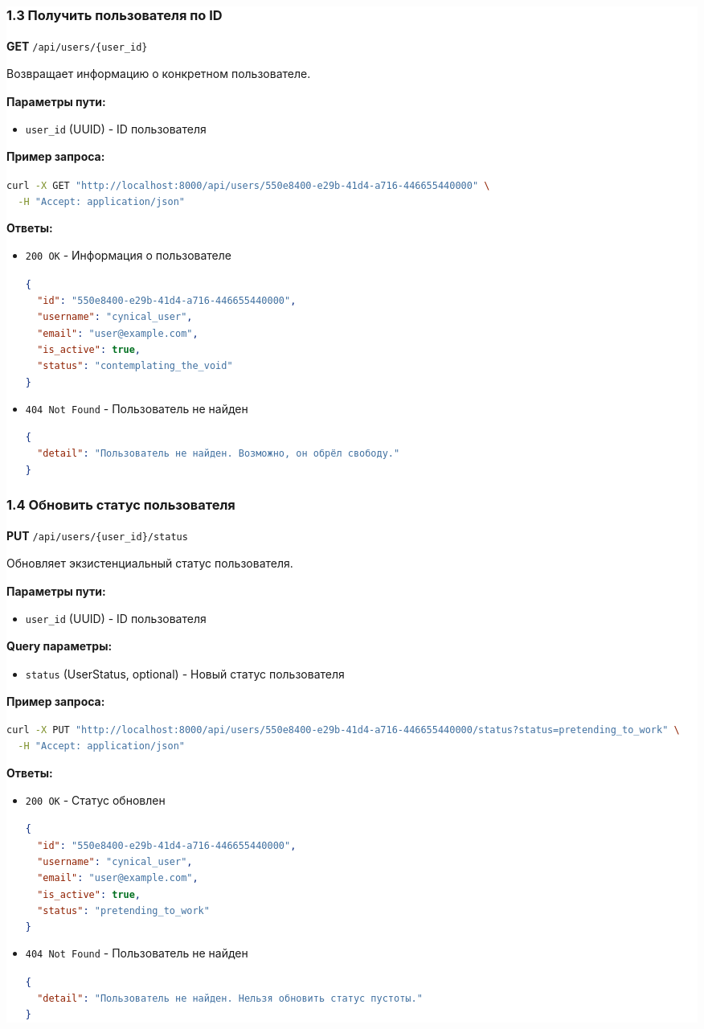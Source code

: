 ### 1.3 Получить пользователя по ID

**GET** `/api/users/{user_id}`

Возвращает информацию о конкретном пользователе.

**Параметры пути:**
- `user_id` (UUID) - ID пользователя

**Пример запроса:**
```bash
curl -X GET "http://localhost:8000/api/users/550e8400-e29b-41d4-a716-446655440000" \
  -H "Accept: application/json"
```

**Ответы:**
- `200 OK` - Информация о пользователе
  ```json
  {
    "id": "550e8400-e29b-41d4-a716-446655440000",
    "username": "cynical_user",
    "email": "user@example.com",
    "is_active": true,
    "status": "contemplating_the_void"
  }
  ```
- `404 Not Found` - Пользователь не найден
  ```json
  {
    "detail": "Пользователь не найден. Возможно, он обрёл свободу."
  }
  ```

### 1.4 Обновить статус пользователя

**PUT** `/api/users/{user_id}/status`

Обновляет экзистенциальный статус пользователя.

**Параметры пути:**
- `user_id` (UUID) - ID пользователя

**Query параметры:**
- `status` (UserStatus, optional) - Новый статус пользователя

**Пример запроса:**
```bash
curl -X PUT "http://localhost:8000/api/users/550e8400-e29b-41d4-a716-446655440000/status?status=pretending_to_work" \
  -H "Accept: application/json"
```

**Ответы:**
- `200 OK` - Статус обновлен
  ```json
  {
    "id": "550e8400-e29b-41d4-a716-446655440000",
    "username": "cynical_user",
    "email": "user@example.com",
    "is_active": true,
    "status": "pretending_to_work"
  }
  ```
- `404 Not Found` - Пользователь не найден
  ```json
  {
    "detail": "Пользователь не найден. Нельзя обновить статус пустоты."
  }
  ```
